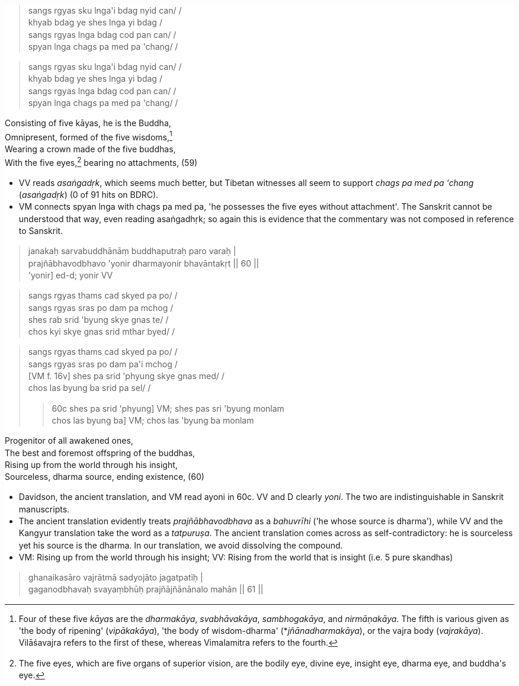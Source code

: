 > sangs rgyas sku lnga'i bdag nyid can/ /  
> khyab bdag ye shes lnga yi bdag /  
> sangs rgyas lnga bdag cod pan can/ /  
> spyan lnga chags pa med pa 'chang/ /  
  
> sangs rgyas sku lnga'i bdag nyid can/ /  
> khyab bdag ye shes lnga yi bdag /  
> sangs rgyas lnga bdag cod pan can/ /  
> spyan lnga chags pa med pa 'chang/ /  
  
Consisting of five kāyas, he is the Buddha,  
Omnipresent, formed of the five wisdoms,[^59-1]  
Wearing a crown made of the five buddhas,  
With the five eyes,[^59-2] bearing no attachments, (59)  
	  
[^59-1]: Four of these five *kāya*s are the *dharmakāya*, *svabhāvakāya*, *sambhogakāya*, and *nirmāṇakāya*. The fifth is various given as 'the body of ripening' (*vipākakāya*), 'the body of wisdom-dharma' (**jñānadharmakāya*), or the vajra body (*vajrakāya*). Vilāśavajra refers to the first of these, whereas Vimalamitra refers to the fourth.  
[^59-2]: The five eyes, which are five organs of superior vision, are the bodily eye, divine eye, insight eye, dharma eye, and buddha's eye.  
  
* VV reads *asaṅgadṛk*, which seems much better, but Tibetan witnesses all seem to support *chags pa med pa 'chang* (*asaṅgadṛk*) (0 of 91 hits on BDRC).  
* VM connects spyan lnga with chags pa med pa, 'he possesses the five eyes without attachment'. The Sanskrit cannot be understood that way, even reading asaṅgadhṛk; so again this is evidence that the commentary was not composed in reference to Sanskrit.  
  
  
> janakaḥ sarvabuddhānāṃ buddhaputraḥ paro varaḥ |  
> prajñābhavodbhavo 'yonir dharmayonir bhavāntakṛt || 60 ||  
> 	'yonir] ed-d; yonir VV  
   
> sangs rgyas thams cad skyed pa po/ /  
> sangs rgyas sras po dam pa mchog /  
> shes rab srid 'byung skye gnas te/ /  
> chos kyi skye gnas srid mthar byed/ /  
  
> sangs rgyas thams cad skyed pa po/ /  
> sangs rgyas sras po dam pa'i mchog /  
> [VM f. 16v] shes pa srid 'phyung skye gnas med/ /  
> chos las byung ba srid pa sel/ /  
>> 	60c shes pa srid 'phyung] VM; shes pas sri 'byung monlam  
>> 	chos las byung ba] VM; chos las 'byung ba monlam  
  
Progenitor of all awakened ones,   
The best and foremost offspring of the buddhas,  
Rising up from the world through his insight,   
Sourceless, dharma source, ending existence, (60)  
  
* Davidson, the ancient translation, and VM read ayoni in 60c. VV and D clearly *yoni*. The two are indistinguishable in Sanskrit manuscripts.  
* The ancient translation evidently treats *prajñābhavodbhava* as a *bahuvrīhi* ('he whose source is dharma'), while VV and the Kangyur translation take the word as a *tatpuruṣa*. The ancient translation comes across as self-contradictory: he is sourceless yet his source is the dharma. In our translation, we avoid dissolving the compound.   
* VM: Rising up from the world through his insight; VV: Rising from the world that is insight (i.e. 5 pure skandhas)  
  
  
> ghanaikasāro vajrātmā sadyojāto jagatpatiḥ |  
> gaganodbhavaḥ svayaṃbhūḥ prajñājñānānalo mahān || 61 ||  
  

[^7-1]: The Net of Illusion can be understood as a proper name refering to the *Māyājālatantra* and the tantric system presented therein. Various esoteric and non-esoteric glosses of this name are possible: here, Vimalamitra states that the word hints at the unity of a special form of insight and means.  
[^25-1]: Vimalamitra, as well as the witnesses we have consulted of the Nāmasaṅgīti's Tibetan translations, indicates that 'the lord of speech' is the Buddha: i.e., 'the Buddha, the lord of speech, spoke these verses'. Vilāsavajra and the Sanskrit witnesses of the Nāmasaṅgīti, however, indicate that 'the lord of speech' refers to Mañjuśrī. The latter reading and interpretation are, in our opinion, preferrable on the grounds of grammar and sense, and we therefore reflect it in our English translation.   
[^25-2]: The six mantra are expressed in verse 27.  
[^26-1]: This mantra can be translated as follows: *a ā i ī u ū e ai o au aṃ aḥ*—I, the Buddha, located in the heart, am the wisdom body of all buddhas of the past, present, and future.  
[^27-1]: This mantra can be translated as follow: *Oṁ*, homage to you, Vajratīkṣṇa ('vajra-sharp'), Duḥkhaccheda ('eliminator of suffering'), Prajñājñānamūrti ('embodiment of insight-wisdom'), Jñānakāya ('wisdom body'), Vāgīśvara ('lord of speech'), Arapacana!  
[^28-1]: The Sanskrit word *akṣara* (letter/phoneme/syllable) can also be understood to refer to an imperishable thing. This understanding is reflected in the Kangyur's Tibetan translation of the *Nāmasaṅgīti*: i.e., 'he is the ultimate, imperishable thing'.  
[^29-1]: When used in reference to letters, the word *mahāprāṇa* means 'aspiration', which would normally not apply to a vowel such as *a*. Vimalamitra explains that the vowel *a* is unique in not depending on the teeth, nose, tongue, and so on for its articulation; rather, it arises simply from *prāṇa*, a person's vital force. Thus the word *mahāprāṇa* connotes something that is naturally arisen from the vital force alone.  
[^30-1]: We use the word 'feast' in the sense of a festival, particularly one that involves religious worship.   
[^36-1]: Beginning in this verse the tantra lists the ten pāramitās: 1. generosity; 2. discipline; 3. patience (forbearance); 4. diligence; 5. meditative concentration; 6. wisdom; 7. skilful means; 8. strength; 9. aspiration; and 10. knowledge.  
[^40-1]: Vimalamitra understands what we translate as "fearsome beings" (Skt. mahābhaya; Tib. 'jigs chen) to refer to non-Buddhist gods such as Viṣṇu and Śiva. Vilāsavajra, similarly, understands the word to refer to Śiva in his Mahābhairava form.  
[^41-1]: Here we believe that a majority of witnesses of Tibetan translations have suffered from corruption, with the word '*rig*' becoming '*rigs*'. Following the corrupted text, we may translate the name, 'the best of the great families'. This reading, along with its interpretations, appears to be common in Tibetan commentaries, including that of Vimalamitra. Witnesses of the text reading '*rig*' (*vidyā*) can also be found, and these are almost certainly to be regarded as correct.  
[^42-1]: At face value the Tietan could be taken to mean 'endowed with great sageness'.  
[^44-1]: The ten grounds (*bhūmi*s) refer to stages of the path to awakening that a bodhisattva traverses after having a perceptual realisation of highest reality.  
[^44-2]: The ten knowledges (Skt. daśa jñānāni; Tib. shes pa bcu) are mentioned, for example, the *Abidharmakośa* ch. 7. They are knowledge of: 1. dharma; 2. concordance; 3. conventions; 4. other minds; 5. suffering; 6. origin; 7. cessation; 8. the path; 9. exhaustion; 10. non-arising.  
[^45-1]: Commentators interpret these enumerations variously: Vilāsavajra understands the "ten forms" to be the ten ways of grasping to the self taught in the third chapter of the *Madhyāntavibhāga*, and the "ten referents" to be their remedies—i.e., the ten topics of mastery (which are mentioned in the same work, and which serve as the main topics of Mipham Rinpoche's *Gateway to Knowledge*). Vilāsavajra further explains that Mañjuśrī receives such names because he can appear both as phenomena that are in discord with awakening and as the remedies to such phenomena. Vimalamitra, by contrast, takes the "ten forms" to be the five aggregates and the five afflictions, and the "ten referents" to be the five wisdoms and five bodies.  
[^45-2]: The ten powers refer ten forms of knowledge known as the powers of *taghāgata*s (Skt. *tathāgatabala*; Tib. *de bzhin gshegs pa'i stobs*): namely, knowledge of: 1. what is correct and incorrect; 2. the results of actions; 3. the diverse aspirations of beings; 4. the diverse dispositions of beings; 5. the quality of being's acumens; 6. the paths that lead in all directions; 7. all forms of meditative concentration and the like; 8. past lives; 9. death and rebirth; and 10. the destruction of defilements.    
[^45-3]: Vilāsavajra and Vimalamitra both understand this to refer to the ten masteries (*vaśitā*; Tib. *dbang*): namely the power over: 1. life; 2. mind; 3. material provisions; 4. action; 5. birth; 6. aspirations; 7. resolve; 8. supernatural powers; 9. Dharma; and 10. knowledge.  
[^47-1]: 'Seekers' refer to those who seek awakening. They are described as 'bad' insofar as they do not follow the Buddhist path, and they are 'deer-like' because they are terrified by the roar of the lion-like 'no self' doctrine.  
[^48-1]: Based on Vimalamitra's commentary, which contains a reading of the text found only in certain witnesses of the Tibetan translation (*kun tu 'gro ba'i don yod stobs*), we may translate the first quarter as, 'he who has strength that is fruitful for all beings'.   
[^48-2]: Here 'force' (*bala*; Tib. *stobs*) is most naturally understood in the sense of military force.  
[^51-1]: Vilāsavajra explains that 'rhino' refers to the *pratyekabuddha*s who lead solitary lives, whereas the following refers to *pratyekabuddha*s who congregate in groups.  
[^53-1]: This term (vidyācaraṇasampanna; Tib. rig pa dang zhabs su/rkang par ldan pa) is a stock epithet for the Buddha and refers to knowledge and good conduct, or, more technically, the Eightfold Path of the Nobles (namely, knowledge refers to right view, and its "feet" or supporting factors are the remaining seven branches.  
[^62-1]: Vairocana. The name Mahāvairocana occurs in verse 42.  
[^65-1]: The three families are those of Body, Speech, and Mind.  
[^65-2]: The great samaya may, as Vilāsavajra suggests, refer to a deity, or it may refer more generally to the pledges of the Vajrayāna.   
[^66-1]: A number of names in this verse correspond to well-known deities: Amoghapāśa (translated as 'with an unfailing snare') is a form of Lokeśvara, while Vajrapāśa (translated as 'the snare made of vajras') and Vajrāṅkuśa (translated as 'the hook made of vajras') are found as the door-keepers in a number of maṇḍalas.   
[^67-1]: Alternatively, 'King of wrathful deities'.   
[^67-2]: Halāhala is the poison that, according to Hindu mythology, was produced during the churning of the ocean.  
[^68-1]: This translates the name Yamāntaka.  
[^68-2]: This translates the name Vighnarāja, a common epithet for Gaṇeśa.   
[^69-1]: This translates the name Acala.  